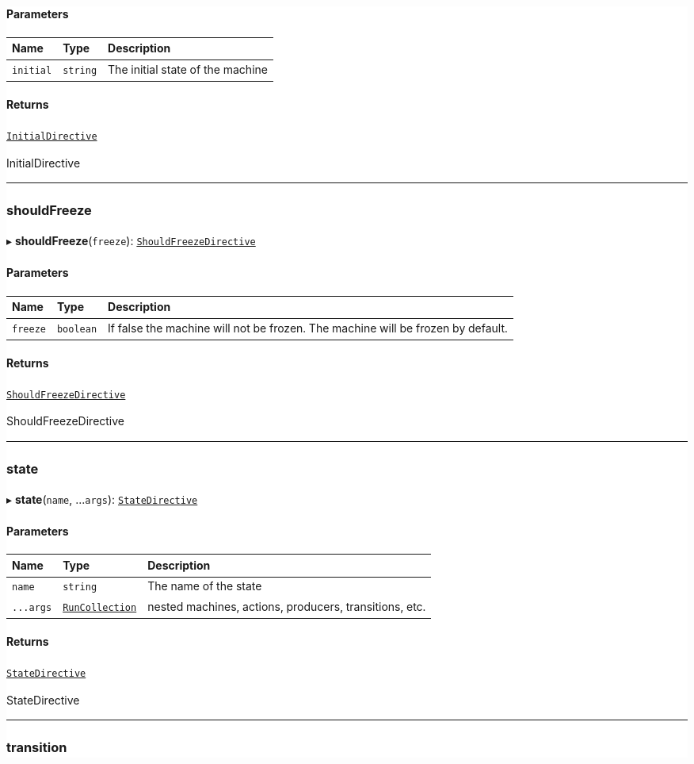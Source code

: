 #### Parameters

| Name | Type | Description |
| :------ | :------ | :------ |
| `initial` | `string` | The initial state of the machine |

#### Returns

[`InitialDirective`](../interfaces/x_robot.InitialDirective.md)

InitialDirective

___

### shouldFreeze

▸ **shouldFreeze**(`freeze`): [`ShouldFreezeDirective`](../interfaces/x_robot.ShouldFreezeDirective.md)

#### Parameters

| Name | Type | Description |
| :------ | :------ | :------ |
| `freeze` | `boolean` | If false the machine will not be frozen. The machine will be frozen by default. |

#### Returns

[`ShouldFreezeDirective`](../interfaces/x_robot.ShouldFreezeDirective.md)

ShouldFreezeDirective

___

### state

▸ **state**(`name`, ...`args`): [`StateDirective`](../interfaces/x_robot.StateDirective.md)

#### Parameters

| Name | Type | Description |
| :------ | :------ | :------ |
| `name` | `string` | The name of the state |
| `...args` | [`RunCollection`](../interfaces/x_robot.RunCollection.md) | nested machines, actions, producers, transitions, etc. |

#### Returns

[`StateDirective`](../interfaces/x_robot.StateDirective.md)

StateDirective

___

### transition
